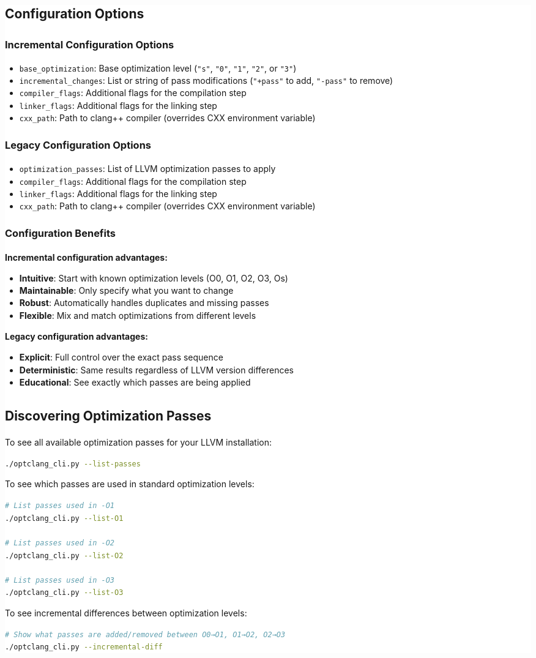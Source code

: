 ## Configuration Options

### Incremental Configuration Options
- `base_optimization`: Base optimization level (`"s"`, `"0"`, `"1"`, `"2"`, or `"3"`)
- `incremental_changes`: List or string of pass modifications (`"+pass"` to add, `"-pass"` to remove)
- `compiler_flags`: Additional flags for the compilation step
- `linker_flags`: Additional flags for the linking step
- `cxx_path`: Path to clang++ compiler (overrides CXX environment variable)

### Legacy Configuration Options
- `optimization_passes`: List of LLVM optimization passes to apply
- `compiler_flags`: Additional flags for the compilation step
- `linker_flags`: Additional flags for the linking step
- `cxx_path`: Path to clang++ compiler (overrides CXX environment variable)

### Configuration Benefits

**Incremental configuration advantages:**
- **Intuitive**: Start with known optimization levels (O0, O1, O2, O3, Os)
- **Maintainable**: Only specify what you want to change
- **Robust**: Automatically handles duplicates and missing passes
- **Flexible**: Mix and match optimizations from different levels

**Legacy configuration advantages:**
- **Explicit**: Full control over the exact pass sequence
- **Deterministic**: Same results regardless of LLVM version differences
- **Educational**: See exactly which passes are being applied

## Discovering Optimization Passes

To see all available optimization passes for your LLVM installation:

```bash
./optclang_cli.py --list-passes
```

To see which passes are used in standard optimization levels:

```bash
# List passes used in -O1
./optclang_cli.py --list-O1

# List passes used in -O2  
./optclang_cli.py --list-O2

# List passes used in -O3
./optclang_cli.py --list-O3
```

To see incremental differences between optimization levels:

```bash
# Show what passes are added/removed between O0→O1, O1→O2, O2→O3
./optclang_cli.py --incremental-diff
```
